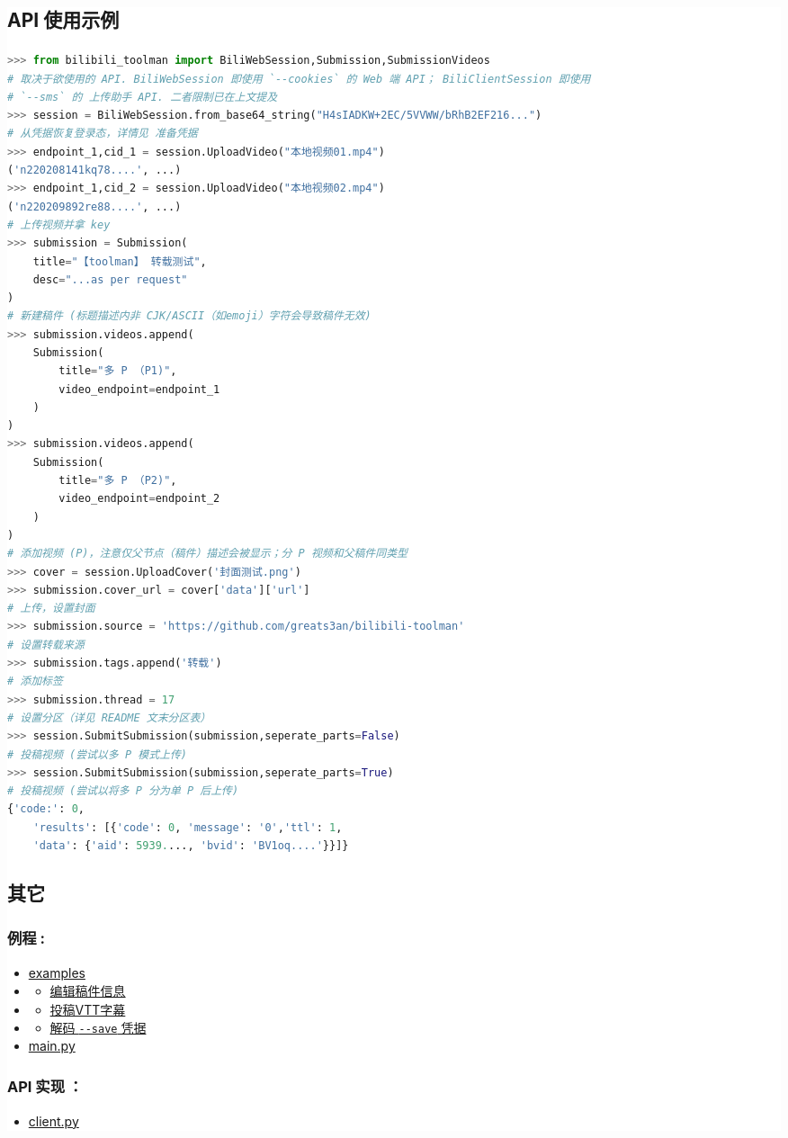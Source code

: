 ## API 使用示例
```python
>>> from bilibili_toolman import BiliWebSession,Submission,SubmissionVideos
# 取决于欲使用的 API. BiliWebSession 即使用 `--cookies` 的 Web 端 API； BiliClientSession 即使用
# `--sms` 的 上传助手 API. 二者限制已在上文提及
>>> session = BiliWebSession.from_base64_string("H4sIADKW+2EC/5VVWW/bRhB2EF216...") 
# 从凭据恢复登录态，详情见 准备凭据
>>> endpoint_1,cid_1 = session.UploadVideo("本地视频01.mp4")
('n220208141kq78....', ...)
>>> endpoint_1,cid_2 = session.UploadVideo("本地视频02.mp4")
('n220209892re88....', ...)
# 上传视频并拿 key
>>> submission = Submission(
    title="【toolman】 转载测试",
    desc="...as per request"
)
# 新建稿件 (标题描述内非 CJK/ASCII（如emoji）字符会导致稿件无效)
>>> submission.videos.append(
    Submission(
        title="多 P （P1)",
        video_endpoint=endpoint_1
    )
)
>>> submission.videos.append(
    Submission(
        title="多 P （P2)",
        video_endpoint=endpoint_2
    )
)    
# 添加视频 (P)，注意仅父节点（稿件）描述会被显示；分 P 视频和父稿件同类型
>>> cover = session.UploadCover('封面测试.png')
>>> submission.cover_url = cover['data']['url']    
# 上传，设置封面
>>> submission.source = 'https://github.com/greats3an/bilibili-toolman'        
# 设置转载来源
>>> submission.tags.append('转载')
# 添加标签
>>> submission.thread = 17
# 设置分区（详见 README 文末分区表）
>>> session.SubmitSubmission(submission,seperate_parts=False)
# 投稿视频 (尝试以多 P 模式上传)
>>> session.SubmitSubmission(submission,seperate_parts=True)
# 投稿视频 (尝试以将多 P 分为单 P 后上传)
{'code:': 0,
    'results': [{'code': 0, 'message': '0','ttl': 1,
    'data': {'aid': 5939...., 'bvid': 'BV1oq....'}}]}
```
## 其它
### 例程 :
- [examples](https://github.com/greats3an/bilibili-toolman/tree/master/examples)
- - [编辑稿件信息](https://github.com/greats3an/bilibili-toolman/blob/master/examples/submission-editor.py)
- - [投稿VTT字幕](https://github.com/greats3an/bilibili-toolman/blob/master/examples/subtitle-helper.py)
- - [解码 `--save` 凭据](https://github.com/greats3an/bilibili-toolman/blob/master/examples/token-info.py)
- [main.py](https://github.com/greats3an/bilibili-toolman/blob/master/bilibili_toolman/cli/main.py)
### API 实现 ：
- [client.py](https://github.com/greats3an/bilibili-toolman/blob/master/bilibili_toolman/bilisession/client.py)